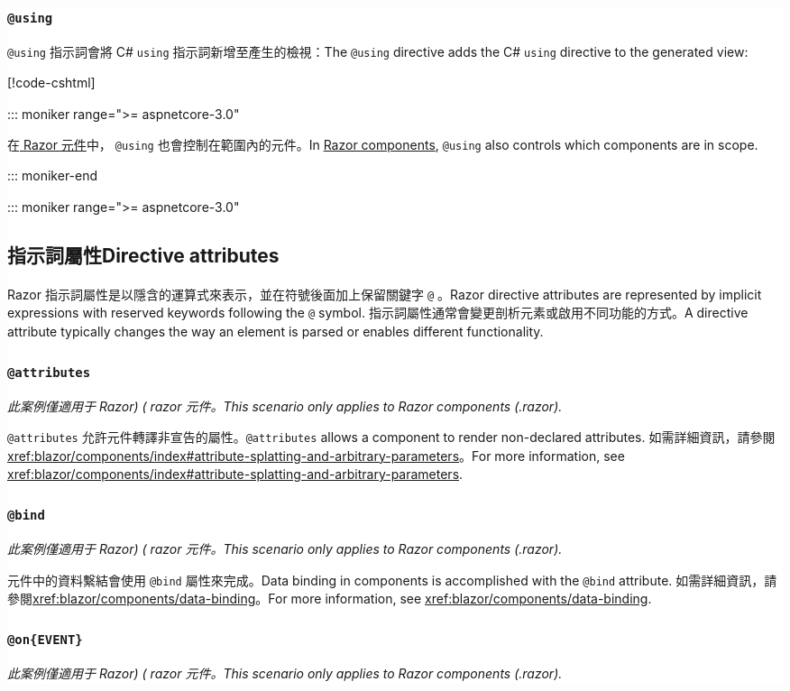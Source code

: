 ### `@using`

<span data-ttu-id="e0697-286">`@using` 指示詞會將 C# `using` 指示詞新增至產生的檢視：</span><span class="sxs-lookup"><span data-stu-id="e0697-286">The `@using` directive adds the C# `using` directive to the generated view:</span></span>

[!code-cshtml[](razor/sample/Views/Home/Contact9.cshtml)]

::: moniker range=">= aspnetcore-3.0"

<span data-ttu-id="e0697-287">在[ Razor 元件](xref:blazor/components/index)中， `@using` 也會控制在範圍內的元件。</span><span class="sxs-lookup"><span data-stu-id="e0697-287">In [Razor components](xref:blazor/components/index), `@using` also controls which components are in scope.</span></span>

::: moniker-end

::: moniker range=">= aspnetcore-3.0"

## <a name="directive-attributes"></a><span data-ttu-id="e0697-288">指示詞屬性</span><span class="sxs-lookup"><span data-stu-id="e0697-288">Directive attributes</span></span>

<span data-ttu-id="e0697-289">Razor 指示詞屬性是以隱含的運算式來表示，並在符號後面加上保留關鍵字 `@` 。</span><span class="sxs-lookup"><span data-stu-id="e0697-289">Razor directive attributes are represented by implicit expressions with reserved keywords following the `@` symbol.</span></span> <span data-ttu-id="e0697-290">指示詞屬性通常會變更剖析元素或啟用不同功能的方式。</span><span class="sxs-lookup"><span data-stu-id="e0697-290">A directive attribute typically changes the way an element is parsed or enables different functionality.</span></span>

### `@attributes`

<span data-ttu-id="e0697-291">*此案例僅適用于 Razor)  ( razor 元件。*</span><span class="sxs-lookup"><span data-stu-id="e0697-291">*This scenario only applies to Razor components (.razor).*</span></span>

<span data-ttu-id="e0697-292">`@attributes` 允許元件轉譯非宣告的屬性。</span><span class="sxs-lookup"><span data-stu-id="e0697-292">`@attributes` allows a component to render non-declared attributes.</span></span> <span data-ttu-id="e0697-293">如需詳細資訊，請參閱<xref:blazor/components/index#attribute-splatting-and-arbitrary-parameters>。</span><span class="sxs-lookup"><span data-stu-id="e0697-293">For more information, see <xref:blazor/components/index#attribute-splatting-and-arbitrary-parameters>.</span></span>

### `@bind`

<span data-ttu-id="e0697-294">*此案例僅適用于 Razor)  ( razor 元件。*</span><span class="sxs-lookup"><span data-stu-id="e0697-294">*This scenario only applies to Razor components (.razor).*</span></span>

<span data-ttu-id="e0697-295">元件中的資料繫結會使用 `@bind` 屬性來完成。</span><span class="sxs-lookup"><span data-stu-id="e0697-295">Data binding in components is accomplished with the `@bind` attribute.</span></span> <span data-ttu-id="e0697-296">如需詳細資訊，請參閱<xref:blazor/components/data-binding>。</span><span class="sxs-lookup"><span data-stu-id="e0697-296">For more information, see <xref:blazor/components/data-binding>.</span></span>

### `@on{EVENT}`

<span data-ttu-id="e0697-297">*此案例僅適用于 Razor)  ( razor 元件。*</span><span class="sxs-lookup"><span data-stu-id="e0697-297">*This scenario only applies to Razor components (.razor).*</span></span>
